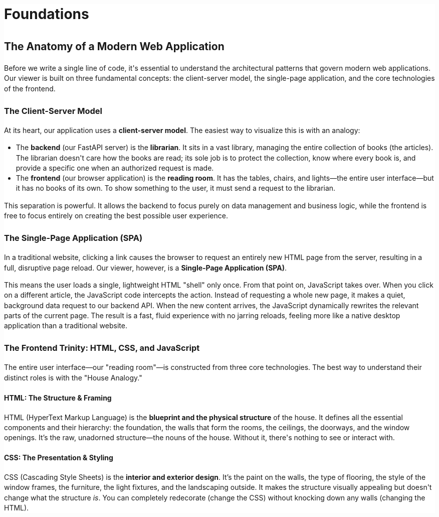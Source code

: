 # Foundations

## The Anatomy of a Modern Web Application

Before we write a single line of code, it's essential to understand the architectural patterns that govern modern web applications. Our viewer is built on three fundamental concepts: the client-server model, the single-page application, and the core technologies of the frontend.

### The Client-Server Model
At its heart, our application uses a **client-server model**. The easiest way to visualize this is with an analogy:

* The **backend** (our FastAPI server) is the **librarian**. It sits in a vast library, managing the entire collection of books (the articles). The librarian doesn't care how the books are read; its sole job is to protect the collection, know where every book is, and provide a specific one when an authorized request is made.
* The **frontend** (our browser application) is the **reading room**. It has the tables, chairs, and lights—the entire user interface—but it has no books of its own. To show something to the user, it must send a request to the librarian.

This separation is powerful. It allows the backend to focus purely on data management and business logic, while the frontend is free to focus entirely on creating the best possible user experience.

### The Single-Page Application (SPA)
In a traditional website, clicking a link causes the browser to request an entirely new HTML page from the server, resulting in a full, disruptive page reload. Our viewer, however, is a **Single-Page Application (SPA)**.

This means the user loads a single, lightweight HTML "shell" only once. From that point on, JavaScript takes over. When you click on a different article, the JavaScript code intercepts the action. Instead of requesting a whole new page, it makes a quiet, background data request to our backend API. When the new content arrives, the JavaScript dynamically rewrites the relevant parts of the current page. The result is a fast, fluid experience with no jarring reloads, feeling more like a native desktop application than a traditional website.

### The Frontend Trinity: HTML, CSS, and JavaScript
The entire user interface—our "reading room"—is constructed from three core technologies. The best way to understand their distinct roles is with the "House Analogy."

#### HTML: The Structure & Framing
HTML (HyperText Markup Language) is the **blueprint and the physical structure** of the house. It defines all the essential components and their hierarchy: the foundation, the walls that form the rooms, the ceilings, the doorways, and the window openings. It’s the raw, unadorned structure—the nouns of the house. Without it, there's nothing to see or interact with.

#### CSS: The Presentation & Styling
CSS (Cascading Style Sheets) is the **interior and exterior design**. It’s the paint on the walls, the type of flooring, the style of the window frames, the furniture, the light fixtures, and the landscaping outside. It makes the structure visually appealing but doesn't change what the structure *is*. You can completely redecorate (change the CSS) without knocking down any walls (changing the HTML).
